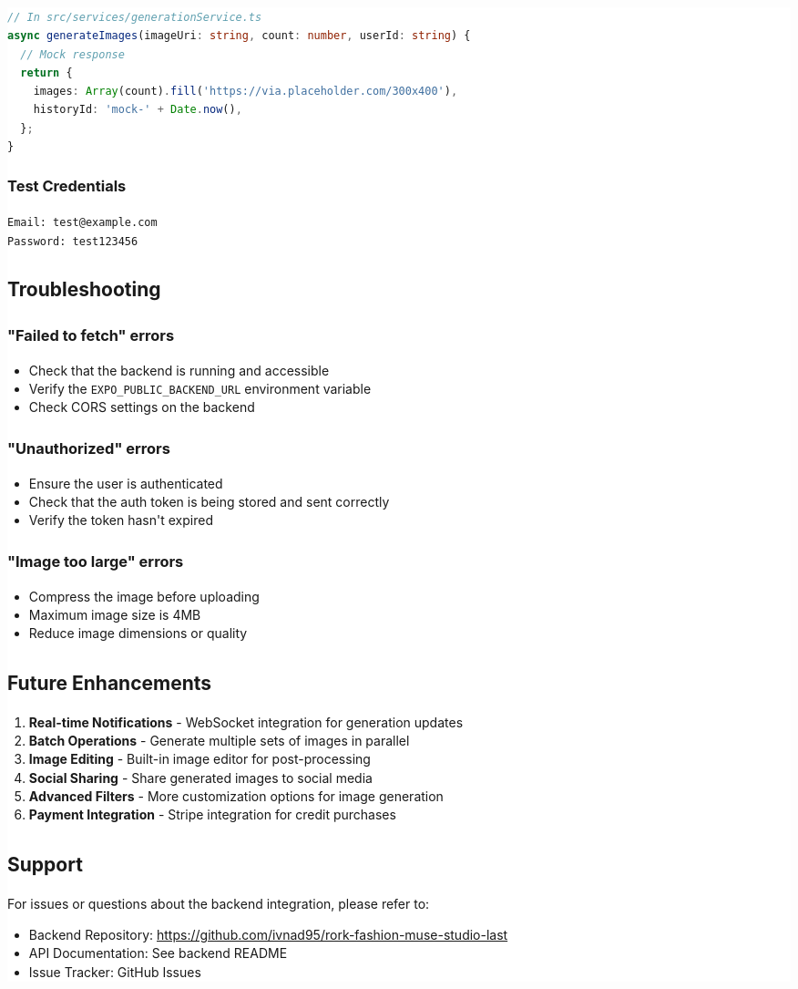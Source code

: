 ```typescript
// In src/services/generationService.ts
async generateImages(imageUri: string, count: number, userId: string) {
  // Mock response
  return {
    images: Array(count).fill('https://via.placeholder.com/300x400'),
    historyId: 'mock-' + Date.now(),
  };
}
```

### Test Credentials

```
Email: test@example.com
Password: test123456
```

## Troubleshooting

### "Failed to fetch" errors

- Check that the backend is running and accessible
- Verify the `EXPO_PUBLIC_BACKEND_URL` environment variable
- Check CORS settings on the backend

### "Unauthorized" errors

- Ensure the user is authenticated
- Check that the auth token is being stored and sent correctly
- Verify the token hasn't expired

### "Image too large" errors

- Compress the image before uploading
- Maximum image size is 4MB
- Reduce image dimensions or quality

## Future Enhancements

1. **Real-time Notifications** - WebSocket integration for generation updates
2. **Batch Operations** - Generate multiple sets of images in parallel
3. **Image Editing** - Built-in image editor for post-processing
4. **Social Sharing** - Share generated images to social media
5. **Advanced Filters** - More customization options for image generation
6. **Payment Integration** - Stripe integration for credit purchases

## Support

For issues or questions about the backend integration, please refer to:
- Backend Repository: https://github.com/ivnad95/rork-fashion-muse-studio-last
- API Documentation: See backend README
- Issue Tracker: GitHub Issues

